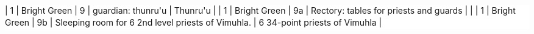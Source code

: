 | 1     | Bright Green | 9    | guardian: thunru'u                                                                                                                                                                                                                                                                                                                                                                                                                                                                                                                                                                                                                                                                                                                                                                                                                                                 | Thunru'u                                                                                                                                                                                                                                                                                                                                                                                                                                                                                                                                                                                                                                                                                                                                                                                                                                                           |
| 1     | Bright Green | 9a   | Rectory: tables for priests and guards                                                                                                                                                                                                                                                                                                                                                                                                                                                                                                                                                                                                                                                                                                                                                                                                                             |                                                                                                                                                                                                                                                                                                                                                                                                                                                                                                                                                                                                                                                                                                                                                                                                                                                                    |
| 1     | Bright Green | 9b   | Sleeping room for 6 2nd level priests of Vimuhla.                                                                                                                                                                                                                                                                                                                                                                                                                                                                                                                                                                                                                                                                                                                                                                                                                  | 6 34-point priests of Vimuhla                                                                                                                                                                                                                                                                                                                                                                                                                                                                                                                                                                                                                                                                                                                                                                                                                                      |